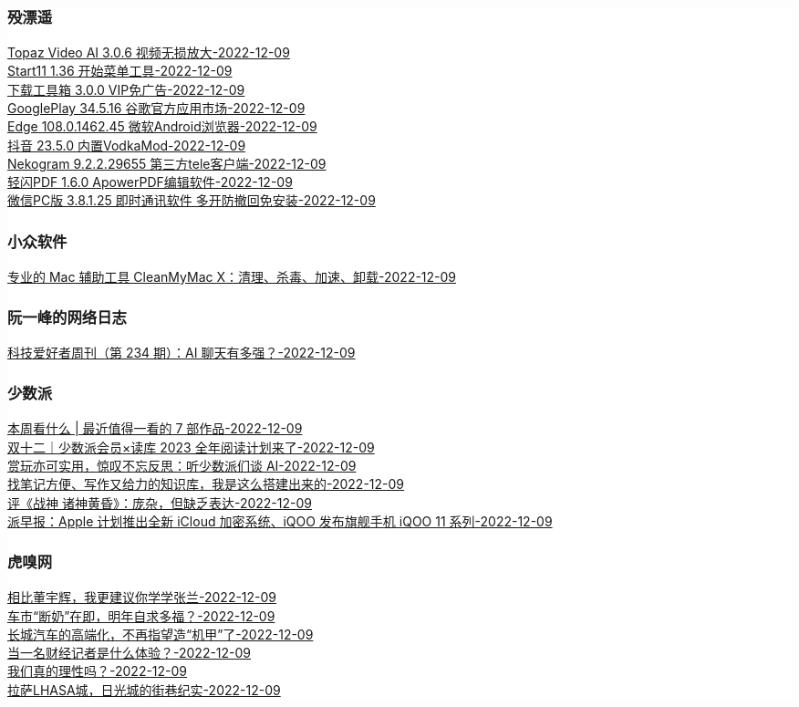 

###  殁漂遥

<a target=_blank rel=nofollow href="https://www.mpyit.com/topazvideoai3.html" >Topaz Video AI 3.0.6 视频无损放大-2022-12-09</a><br/><a target=_blank rel=nofollow href="https://www.mpyit.com/start11.html" >Start11 1.36 开始菜单工具-2022-12-09</a><br/><a target=_blank rel=nofollow href="https://www.mpyit.com/xzgjxapk.html" >下载工具箱 3.0.0 VIP免广告-2022-12-09</a><br/><a target=_blank rel=nofollow href="https://www.mpyit.com/googleplay.html" >GooglePlay 34.5.16 谷歌官方应用市场-2022-12-09</a><br/><a target=_blank rel=nofollow href="https://www.mpyit.com/edgeapk.html" >Edge 108.0.1462.45 微软Android浏览器-2022-12-09</a><br/><a target=_blank rel=nofollow href="https://www.mpyit.com/dyapkvm.html" >抖音 23.5.0 内置VodkaMod-2022-12-09</a><br/><a target=_blank rel=nofollow href="https://www.mpyit.com/nekogram.html" >Nekogram 9.2.2.29655 第三方tele客户端-2022-12-09</a><br/><a target=_blank rel=nofollow href="https://www.mpyit.com/apowerpdfeditor.html" >轻闪PDF 1.6.0 ApowerPDF编辑软件-2022-12-09</a><br/><a target=_blank rel=nofollow href="https://www.mpyit.com/wechat.html" >微信PC版 3.8.1.25 即时通讯软件 多开防撤回免安装-2022-12-09</a><br/>



###  小众软件

<a target=_blank rel=nofollow href="https://www.appinn.com/cleanmymac-x-7/" >专业的 Mac 辅助工具 CleanMyMac X：清理、杀毒、加速、卸载-2022-12-09</a><br/>



###  阮一峰的网络日志

<a target=_blank rel=nofollow href="http://www.ruanyifeng.com/blog/2022/12/weekly-issue-234.html" >科技爱好者周刊（第 234 期）：AI 聊天有多强？-2022-12-09</a><br/>



###  少数派

<a target=_blank rel=nofollow href="https://sspai.com/post/77194" >本周看什么 | 最近值得一看的 7 部作品-2022-12-09</a><br/><a target=_blank rel=nofollow href="https://sspai.com/post/77152" >双十二｜少数派会员×读库 2023 全年阅读计划来了-2022-12-09</a><br/><a target=_blank rel=nofollow href="https://sspai.com/post/77172" >赏玩亦可实用，惊叹不忘反思：听少数派们谈 AI-2022-12-09</a><br/><a target=_blank rel=nofollow href="https://sspai.com/post/77144" >找笔记方便、写作又给力的知识库，我是这么搭建出来的-2022-12-09</a><br/><a target=_blank rel=nofollow href="https://sspai.com/post/77187" >评《战神 诸神黄昏》：庞杂，但缺乏表达-2022-12-09</a><br/><a target=_blank rel=nofollow href="https://sspai.com/post/77188" >派早报：Apple 计划推出全新 iCloud 加密系统、iQOO 发布旗舰手机 iQOO 11 系列-2022-12-09</a><br/>



###  虎嗅网

<a target=_blank rel=nofollow href="http://www.huxiu.com/article/737702.html?f=wangzhan" >相比董宇辉，我更建议你学学张兰-2022-12-09</a><br/><a target=_blank rel=nofollow href="http://www.huxiu.com/article/737405.html?f=wangzhan" >车市“断奶”在即，明年自求多福？-2022-12-09</a><br/><a target=_blank rel=nofollow href="http://www.huxiu.com/article/737009.html?f=wangzhan" >长城汽车的高端化，不再指望造“机甲”了-2022-12-09</a><br/><a target=_blank rel=nofollow href="http://www.huxiu.com/article/736748.html?f=wangzhan" >当一名财经记者是什么体验？-2022-12-09</a><br/><a target=_blank rel=nofollow href="http://www.huxiu.com/article/736288.html?f=wangzhan" >我们真的理性吗？-2022-12-09</a><br/><a target=_blank rel=nofollow href="http://www.huxiu.com/article/735895.html?f=wangzhan" >拉萨LHASA城，日光城的街巷纪实-2022-12-09</a><br/>


